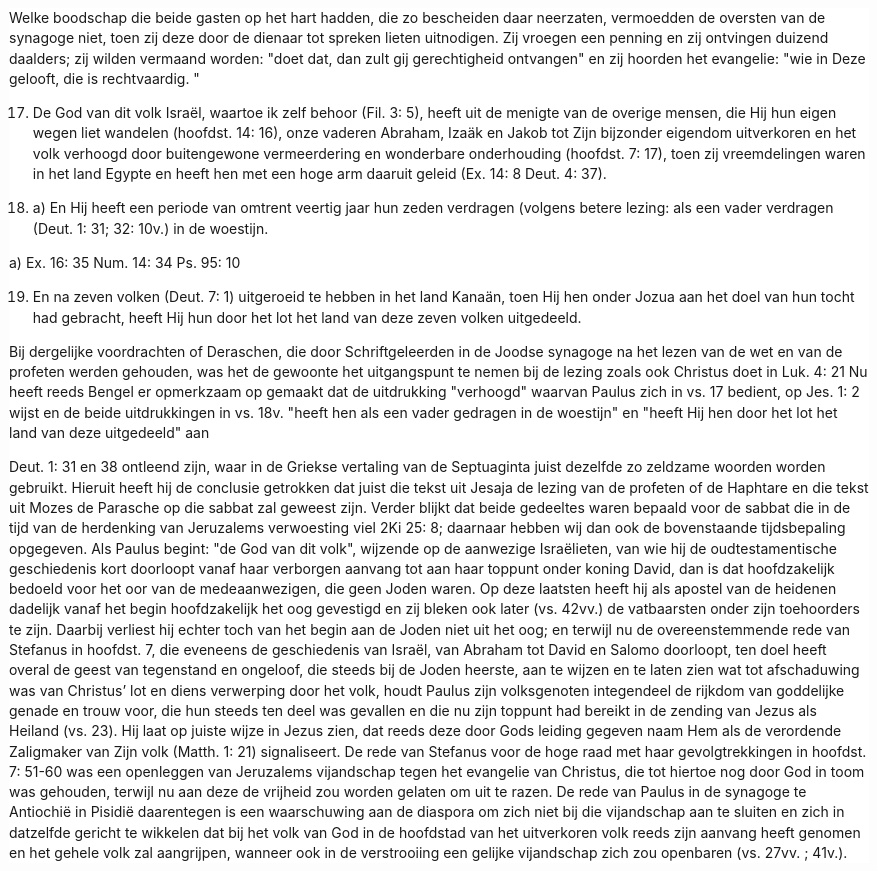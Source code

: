 Welke boodschap die beide gasten op het hart hadden, die zo bescheiden daar neerzaten, vermoedden de oversten van de synagoge niet, toen zij deze door de dienaar tot spreken lieten uitnodigen. Zij vroegen een penning en zij ontvingen duizend daalders; zij wilden vermaand worden: "doet dat, dan zult gij gerechtigheid ontvangen" en zij hoorden het evangelie: "wie in Deze gelooft, die is rechtvaardig. "

17. De God van dit volk Israël, waartoe ik zelf behoor (Fil. 3: 5), heeft uit de menigte van de overige mensen, die Hij hun eigen wegen liet wandelen (hoofdst. 14: 16), onze vaderen Abraham, Izaäk en Jakob tot Zijn bijzonder eigendom uitverkoren en het volk verhoogd door buitengewone vermeerdering en wonderbare onderhouding (hoofdst. 7: 17), toen zij vreemdelingen waren in het land Egypte en heeft hen met een hoge arm daaruit geleid (Ex. 14: 8 Deut. 4: 37).

18. a) En Hij heeft een periode van omtrent veertig jaar hun zeden verdragen (volgens betere lezing: als een vader verdragen (Deut. 1: 31; 32: 10v.) in de woestijn.

a) Ex. 16: 35 Num. 14: 34 Ps. 95: 10

19. En na zeven volken (Deut. 7: 1) uitgeroeid te hebben in het land Kanaän, toen Hij hen onder Jozua aan het doel van hun tocht had gebracht, heeft Hij hun door het lot het land van deze zeven volken uitgedeeld.

Bij dergelijke voordrachten of Deraschen, die door Schriftgeleerden in de Joodse synagoge na het lezen van de wet en van de profeten werden gehouden, was het de gewoonte het uitgangspunt te nemen bij de lezing zoals ook Christus doet in Luk. 4: 21 Nu heeft reeds Bengel er opmerkzaam op gemaakt dat de uitdrukking "verhoogd" waarvan Paulus zich in vs. 17 bedient, op Jes. 1: 2 wijst en de beide uitdrukkingen in vs. 18v. "heeft hen als een vader gedragen in de woestijn" en "heeft Hij hen door het lot het land van deze uitgedeeld" aan

Deut. 1: 31 en 38 ontleend zijn, waar in de Griekse vertaling van de Septuaginta juist dezelfde zo zeldzame woorden worden gebruikt. Hieruit heeft hij de conclusie getrokken dat juist die tekst uit Jesaja de lezing van de profeten of de Haphtare en die tekst uit Mozes de Parasche op die sabbat zal geweest zijn. Verder blijkt dat beide gedeeltes waren bepaald voor de sabbat die in de tijd van de herdenking van Jeruzalems verwoesting viel 2Ki 25: 8; daarnaar hebben wij dan ook de bovenstaande tijdsbepaling opgegeven. Als Paulus begint: "de God van dit volk", wijzende op de aanwezige Israëlieten, van wie hij de oudtestamentische geschiedenis kort doorloopt vanaf haar verborgen aanvang tot aan haar toppunt onder koning David, dan is dat hoofdzakelijk bedoeld voor het oor van de medeaanwezigen, die geen Joden waren. Op deze laatsten heeft hij als apostel van de heidenen dadelijk vanaf het begin hoofdzakelijk het oog gevestigd en zij bleken ook later (vs. 42vv.) de vatbaarsten onder zijn toehoorders te zijn. Daarbij verliest hij echter toch van het begin aan de Joden niet uit het oog; en terwijl nu de overeenstemmende rede van Stefanus in hoofdst. 7, die eveneens de geschiedenis van Israël, van Abraham tot David en Salomo doorloopt, ten doel heeft overal de geest van tegenstand en ongeloof, die steeds bij de Joden heerste, aan te wijzen en te laten zien wat tot afschaduwing was van Christus’ lot en diens verwerping door het volk, houdt Paulus zijn volksgenoten integendeel de rijkdom van goddelijke genade en trouw voor, die hun steeds ten deel was gevallen en die nu zijn toppunt had bereikt in de zending van Jezus als Heiland (vs. 23). Hij laat op juiste wijze in Jezus zien, dat reeds deze door Gods leiding gegeven naam Hem als de verordende Zaligmaker van Zijn volk (Matth. 1: 21) signaliseert. De rede van Stefanus voor de hoge raad met haar gevolgtrekkingen in hoofdst. 7: 51-60 was een openleggen van Jeruzalems vijandschap tegen het evangelie van Christus, die tot hiertoe nog door God in toom was gehouden, terwijl nu aan deze de vrijheid zou worden gelaten om uit te razen. De rede van Paulus in de synagoge te Antiochië in Pisidië daarentegen is een waarschuwing aan de diaspora om zich niet bij die vijandschap aan te sluiten en zich in datzelfde gericht te wikkelen dat bij het volk van God in de hoofdstad van het uitverkoren volk reeds zijn aanvang heeft genomen en het gehele volk zal aangrijpen, wanneer ook in de verstrooiing een gelijke vijandschap zich zou openbaren (vs. 27vv. ; 41v.).
